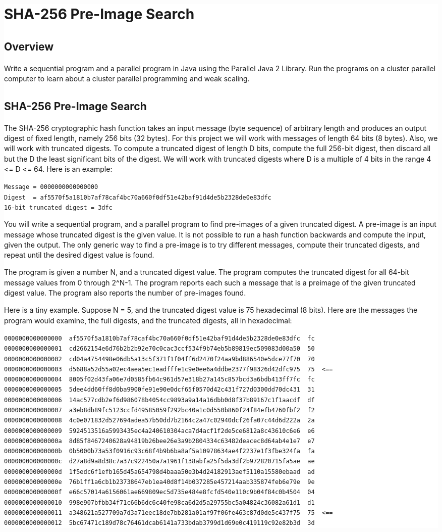 # SHA-256 Pre-Image Search

## Overview
Write a sequential program and a parallel program in Java using the Parallel Java 2 Library. 
Run the programs on a cluster parallel computer to learn about a cluster parallel programming and weak scaling.

## SHA-256 Pre-Image Search
The SHA-256 cryptographic hash function takes an input message (byte sequence) of arbitrary length and 
produces an output digest of fixed length, namely 256 bits (32 bytes). For this project we will work with 
messages of length 64 bits (8 bytes). Also, we will work with truncated digests. To compute a truncated 
digest of length D bits, compute the full 256-bit digest, then discard all but the D the least significant bits 
of the digest. We will work with truncated digests where D is a multiple of 4 bits in the range 4 <= D <= 64. 
Here is an example:
```
Message = 0000000000000000
Digest	= af5570f5a1810b7af78caf4bc70a660f0df51e42baf91d4de5b2328de0e83dfc
16-bit truncated digest = 3dfc
```
You will write a sequential program, and a parallel program to find pre-images of a given truncated digest. 
A pre-image is an input message whose truncated digest is the given value. It is not possible to run a hash 
function backwards and compute the input, given the output. The only generic way to find a pre-image is to 
try different messages, compute their truncated digests, and repeat until the desired digest value is found.

The program is given a number N, and a truncated digest value. The program computes the truncated digest for 
all 64-bit message values from 0 through 2^N-1. The program reports each such a message that is a preimage of 
the given truncated digest value. The program also reports the number of pre-images found.

Here is a tiny example. Suppose N = 5, and the truncated digest value is 75 hexadecimal (8 bits). 
Here are the messages the program would examine, the full digests, and the truncated digests, all in hexadecimal:

```
0000000000000000  af5570f5a1810b7af78caf4bc70a660f0df51e42baf91d4de5b2328de0e83dfc  fc
0000000000000001  cd2662154e6d76b2b2b92e70c0cac3ccf534f9b74eb5b89819ec509083d00a50  50
0000000000000002  cd04a4754498e06db5a13c5f371f1f04ff6d2470f24aa9bd886540e5dce77f70  70
0000000000000003  d5688a52d55a02ec4aea5ec1eadfffe1c9e0ee6a4ddbe2377f98326d42dfc975  75  <==
0000000000000004  8005f02d43fa06e7d0585fb64c961d57e318b27a145c857bcd3a6bdb413ff7fc  fc
0000000000000005  5dee4dd60ff8d0ba9900fe91e90e0dcf65f0570d42c431f727d0300dd70dc431  31
0000000000000006  14ac577cdb2ef6d986078b4054cc9893a9a14a16dbb0d8f37b89167c1f1aacdf  df
0000000000000007  a3eb8db89fc5123ccfd49585059f292bc40a1c0d550b860f24f84efb4760fbf2  f2
0000000000000008  4c0e071832d527694adea57b50dd7b2164c2a47c02940dcf26fa07c44d6d222a  2a
0000000000000009  5924513516a5993435ec4a240610304aca7d4acf1f2de5ce6812a8c43610c6e6  e6
000000000000000a  8d85f8467240628a94819b26bee26e3a9b2804334c63482deacec8d64ab4e1e7  e7
000000000000000b  0b5000b73a53f0916c93c68f4b9b6ba8af5a10978634ae4f2237e1f3fbe324fa  fa
000000000000000c  d27a8d9a8d38c7a37c922450a7a1961f138abfa25f5da3df2b972820715fa5ae  ae
000000000000000d  1f5edc6f1efb165d45a654798d4baaa50e3b4d24182913aef5110a15580ebaad  ad
000000000000000e  76b1ff1a6cb1b23738647eb1ea40d8f14b037285e457214aab335874feb6e79e  9e
000000000000000f  e66c57014a6156061ae669809ec5d735e484e8fcfd540e110c9b04f84c0b4504  04
0000000000000010  998e907bfbb34f71c66b6dc6c40fe98ca6d2d5a29755bc5a04824c36082a61d1  d1
0000000000000011  a348621a527709a7d3a71eec18de7bb281a01af97f06fe463c87d0de5c437f75  75  <==
0000000000000012  5bc67471c189d78c76461dcab6141a733bdab3799d1d69e0c419119c92e82b3d  3d
```